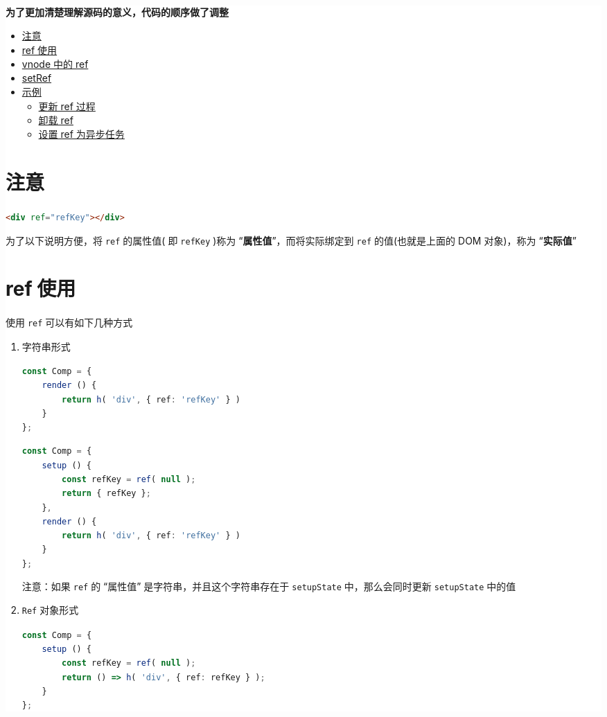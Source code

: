 **为了更加清楚理解源码的意义，代码的顺序做了调整**  



- [注意](#注意)
- [ref 使用](#ref-使用)
- [vnode 中的 ref](#vnode-中的-ref)
- [setRef](#setref)
- [示例](#示例)
    - [更新 ref 过程](#更新-ref-过程)
    - [卸载 ref](#卸载-ref)
    - [设置 ref 为异步任务](#设置-ref-为异步任务)



# 注意  
```html
<div ref="refKey"></div>
```  
为了以下说明方便，将 `ref` 的属性值( 即 `refKey` )称为 “**属性值**”，而将实际绑定到 `ref` 的值(也就是上面的 DOM 对象)，称为 “**实际值**”  

# ref 使用  
使用 `ref` 可以有如下几种方式  
1. 字符串形式  

    ```typescript
    const Comp = {
        render () {
            return h( 'div', { ref: 'refKey' } )
        }
    };
    ```  

    ```typescript
    const Comp = {
        setup () {
            const refKey = ref( null ); 
            return { refKey };
        },
        render () {
            return h( 'div', { ref: 'refKey' } )
        }
    };
    ```  

    注意：如果 `ref` 的 “属性值” 是字符串，并且这个字符串存在于 `setupState` 中，那么会同时更新 `setupState` 中的值  

2. `Ref` 对象形式  
    ```typescript
    const Comp = {
        setup () {
            const refKey = ref( null ); 
            return () => h( 'div', { ref: refKey } );
        }
    };
    ```  
